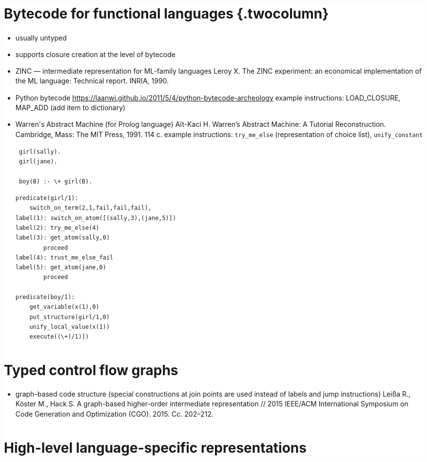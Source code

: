 # Bytecode for functional languages {.twocolumn}

- usually untyped
- supports closure creation at the level of bytecode

- ZINC — intermediate representation for ML-family languages
    Leroy X. The ZINC experiment: an economical implementation of the ML language: Technical report. INRIA, 1990.

- Python bytecode
    https://laanwj.github.io/2011/5/4/python-bytecode-archeology
    example instructions: LOAD_CLOSURE, MAP_ADD (add item to dictionary)

- Warren's Abstract Machine (for Prolog language)
    Aït-Kaci H. Warren’s Abstract Machine: A Tutorial Reconstruction. Cambridge, Mass: The MIT Press, 1991. 114 с.
    example instructions: `try_me_else` (representation of choice list), `unify_constant`

    ```
     girl(sally).
     girl(jane).
 
     boy(B) :- \+ girl(B).
    ```

    ```
    predicate(girl/1):
        switch_on_term(2,1,fail,fail,fail),
    label(1): switch_on_atom([(sally,3),(jane,5)])
    label(2): try_me_else(4)
    label(3): get_atom(sally,0)
            proceed
    label(4): trust_me_else_fail
    label(5): get_atom(jane,0)
            proceed
    
    predicate(boy/1):
        get_variable(x(1),0)
        put_structure(girl/1,0)
        unify_local_value(x(1))
        execute((\+)/1)])
    ```

# Typed control flow graphs

- graph-based code structure (special constructions at join points are used instead of labels and jump instructions)
Leißa R., Köster M., Hack S. A graph-based higher-order intermediate representation // 2015 IEEE/ACM International Symposium on Code Generation and Optimization (CGO). 2015. Сс. 202–212.

# High-level language-specific representations 
